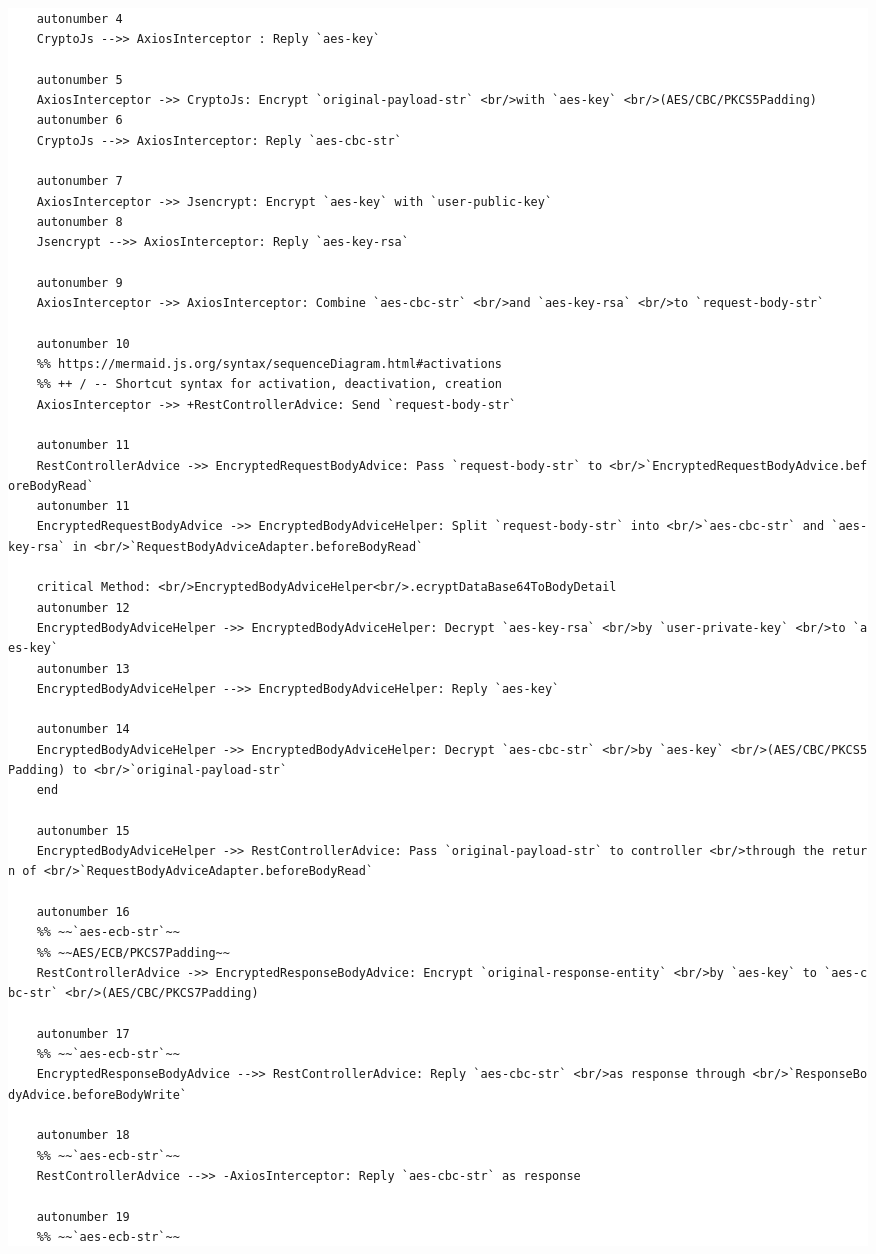 ```mermaid
    autonumber 4
    CryptoJs -->> AxiosInterceptor : Reply `aes-key`

    autonumber 5
    AxiosInterceptor ->> CryptoJs: Encrypt `original-payload-str` <br/>with `aes-key` <br/>(AES/CBC/PKCS5Padding)
    autonumber 6
    CryptoJs -->> AxiosInterceptor: Reply `aes-cbc-str`

    autonumber 7
    AxiosInterceptor ->> Jsencrypt: Encrypt `aes-key` with `user-public-key`
    autonumber 8
    Jsencrypt -->> AxiosInterceptor: Reply `aes-key-rsa`

    autonumber 9
    AxiosInterceptor ->> AxiosInterceptor: Combine `aes-cbc-str` <br/>and `aes-key-rsa` <br/>to `request-body-str`

    autonumber 10
    %% https://mermaid.js.org/syntax/sequenceDiagram.html#activations
    %% ++ / -- Shortcut syntax for activation, deactivation, creation
    AxiosInterceptor ->> +RestControllerAdvice: Send `request-body-str`

    autonumber 11
    RestControllerAdvice ->> EncryptedRequestBodyAdvice: Pass `request-body-str` to <br/>`EncryptedRequestBodyAdvice.beforeBodyRead`
    autonumber 11
    EncryptedRequestBodyAdvice ->> EncryptedBodyAdviceHelper: Split `request-body-str` into <br/>`aes-cbc-str` and `aes-key-rsa` in <br/>`RequestBodyAdviceAdapter.beforeBodyRead`

    critical Method: <br/>EncryptedBodyAdviceHelper<br/>.ecryptDataBase64ToBodyDetail 
    autonumber 12
    EncryptedBodyAdviceHelper ->> EncryptedBodyAdviceHelper: Decrypt `aes-key-rsa` <br/>by `user-private-key` <br/>to `aes-key`
    autonumber 13
    EncryptedBodyAdviceHelper -->> EncryptedBodyAdviceHelper: Reply `aes-key`

    autonumber 14
    EncryptedBodyAdviceHelper ->> EncryptedBodyAdviceHelper: Decrypt `aes-cbc-str` <br/>by `aes-key` <br/>(AES/CBC/PKCS5Padding) to <br/>`original-payload-str`
    end

    autonumber 15
    EncryptedBodyAdviceHelper ->> RestControllerAdvice: Pass `original-payload-str` to controller <br/>through the return of <br/>`RequestBodyAdviceAdapter.beforeBodyRead`

    autonumber 16
    %% ~~`aes-ecb-str`~~
    %% ~~AES/ECB/PKCS7Padding~~
    RestControllerAdvice ->> EncryptedResponseBodyAdvice: Encrypt `original-response-entity` <br/>by `aes-key` to `aes-cbc-str` <br/>(AES/CBC/PKCS7Padding)

    autonumber 17
    %% ~~`aes-ecb-str`~~
    EncryptedResponseBodyAdvice -->> RestControllerAdvice: Reply `aes-cbc-str` <br/>as response through <br/>`ResponseBodyAdvice.beforeBodyWrite`

    autonumber 18
    %% ~~`aes-ecb-str`~~
    RestControllerAdvice -->> -AxiosInterceptor: Reply `aes-cbc-str` as response

    autonumber 19
    %% ~~`aes-ecb-str`~~
```